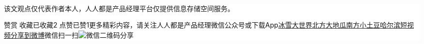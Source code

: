 该文观点仅代表作者本人，人人都是产品经理平台仅提供信息存储空间服务。

赞赏 收藏已收藏2 点赞已赞1更多精彩内容，请关注人人都是产品经理微信公众号或下载App[冰雪大世界](https://www.woshipm.com/tag/%e5%86%b0%e9%9b%aa%e5%a4%a7%e4%b8%96%e7%95%8c)[北方大地瓜](https://www.woshipm.com/tag/%e5%8c%97%e6%96%b9%e5%a4%a7%e5%9c%b0%e7%93%9c)[南方小土豆](https://www.woshipm.com/tag/%e5%8d%97%e6%96%b9%e5%b0%8f%e5%9c%9f%e8%b1%86)[哈尔滨](https://www.woshipm.com/tag/%e5%93%88%e5%b0%94%e6%bb%a8)[短视频](https://www.woshipm.com/tag/%e7%9f%ad%e8%a7%86%e9%a2%91)[分享到微博](https://service.weibo.com/share/share.php?appkey=2775287854&title=播放量破50亿，“南方小土豆”挤爆哈尔滨&url=https://www.woshipm.com/operate/5967848.html&pic=https://image.woshipm.com/2023/04/13/b40a7cb0-d9e1-11ed-a8b0-00163e0b5ff3.jpg)微信扫一扫![微信二维码](https://api.pwmqr.com/qrcode/create/?url=https://www.woshipm.com/operate/5967848.html)分享